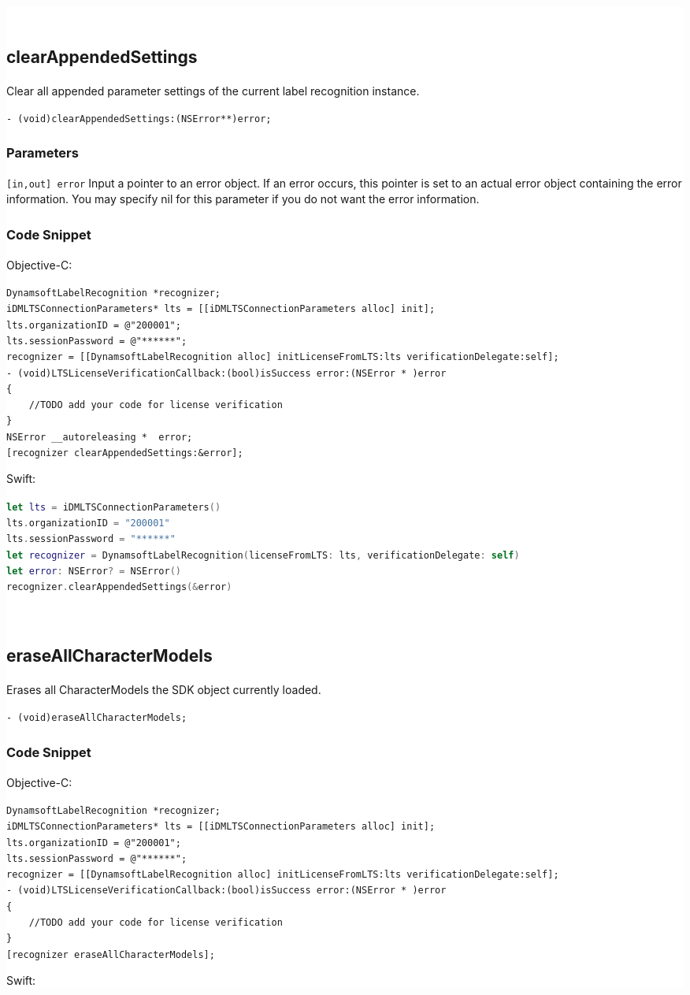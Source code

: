 &nbsp;


## clearAppendedSettings
Clear all appended parameter settings of the current label recognition instance.

```objc
- (void)clearAppendedSettings:(NSError**)error;
```   

### Parameters
`[in,out] error` Input a pointer to an error object. If an error occurs, this pointer is set to an actual error object containing the error information. You may specify nil for this parameter if you do not want the error information.

### Code Snippet
Objective-C:
```objc
DynamsoftLabelRecognition *recognizer;
iDMLTSConnectionParameters* lts = [[iDMLTSConnectionParameters alloc] init];
lts.organizationID = @"200001";
lts.sessionPassword = @"******";
recognizer = [[DynamsoftLabelRecognition alloc] initLicenseFromLTS:lts verificationDelegate:self];
- (void)LTSLicenseVerificationCallback:(bool)isSuccess error:(NSError * )error
{
    //TODO add your code for license verification
}
NSError __autoreleasing *  error;
[recognizer clearAppendedSettings:&error];
```
Swift:
```Swift
let lts = iDMLTSConnectionParameters()
lts.organizationID = "200001"
lts.sessionPassword = "******"
let recognizer = DynamsoftLabelRecognition(licenseFromLTS: lts, verificationDelegate: self)
let error: NSError? = NSError()
recognizer.clearAppendedSettings(&error)
```
&nbsp;


## eraseAllCharacterModels
Erases all CharacterModels the SDK object currently loaded.

```objc
- (void)eraseAllCharacterModels;
```   
   
### Code Snippet
Objective-C:
```objc
DynamsoftLabelRecognition *recognizer;
iDMLTSConnectionParameters* lts = [[iDMLTSConnectionParameters alloc] init];
lts.organizationID = @"200001";
lts.sessionPassword = @"******";
recognizer = [[DynamsoftLabelRecognition alloc] initLicenseFromLTS:lts verificationDelegate:self];
- (void)LTSLicenseVerificationCallback:(bool)isSuccess error:(NSError * )error
{
    //TODO add your code for license verification
}
[recognizer eraseAllCharacterModels];
```
Swift:
```Swift
```